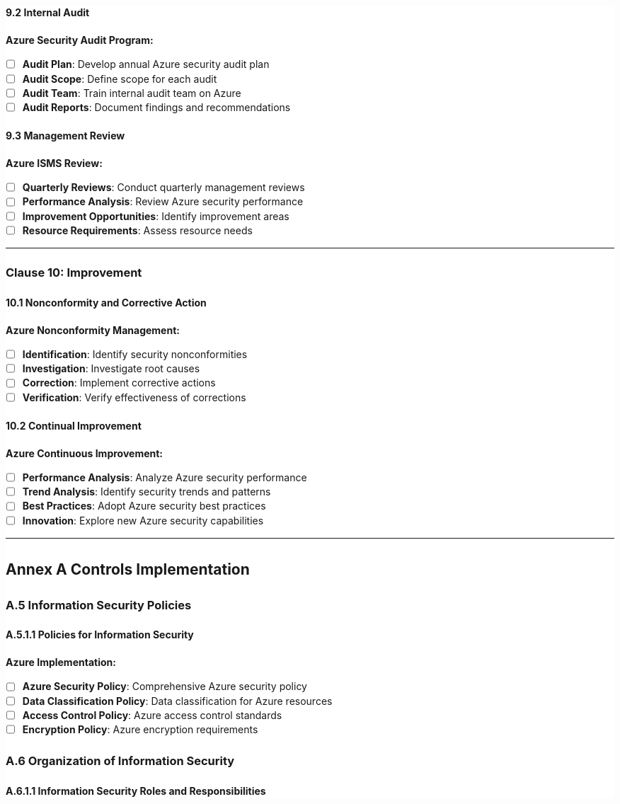 #### 9.2 Internal Audit

**Azure Security Audit Program:**
- [ ] **Audit Plan**: Develop annual Azure security audit plan
- [ ] **Audit Scope**: Define scope for each audit
- [ ] **Audit Team**: Train internal audit team on Azure
- [ ] **Audit Reports**: Document findings and recommendations

#### 9.3 Management Review

**Azure ISMS Review:**
- [ ] **Quarterly Reviews**: Conduct quarterly management reviews
- [ ] **Performance Analysis**: Review Azure security performance
- [ ] **Improvement Opportunities**: Identify improvement areas
- [ ] **Resource Requirements**: Assess resource needs

---

###  Clause 10: Improvement

#### 10.1 Nonconformity and Corrective Action

**Azure Nonconformity Management:**
- [ ] **Identification**: Identify security nonconformities
- [ ] **Investigation**: Investigate root causes
- [ ] **Correction**: Implement corrective actions
- [ ] **Verification**: Verify effectiveness of corrections

#### 10.2 Continual Improvement

**Azure Continuous Improvement:**
- [ ] **Performance Analysis**: Analyze Azure security performance
- [ ] **Trend Analysis**: Identify security trends and patterns
- [ ] **Best Practices**: Adopt Azure security best practices
- [ ] **Innovation**: Explore new Azure security capabilities

---

## Annex A Controls Implementation

### A.5 Information Security Policies

#### A.5.1.1 Policies for Information Security

**Azure Implementation:**
- [ ] **Azure Security Policy**: Comprehensive Azure security policy
- [ ] **Data Classification Policy**: Data classification for Azure resources
- [ ] **Access Control Policy**: Azure access control standards
- [ ] **Encryption Policy**: Azure encryption requirements

### A.6 Organization of Information Security

#### A.6.1.1 Information Security Roles and Responsibilities
